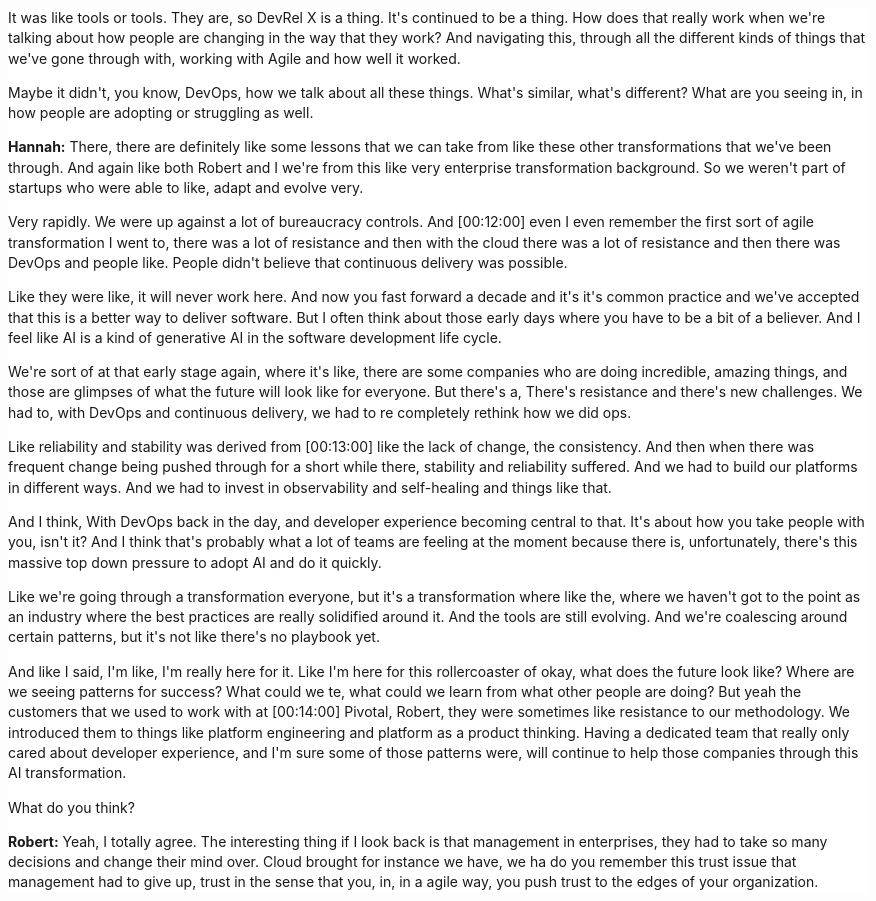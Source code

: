 It was like tools or tools. They are, so DevRel X is a thing. It's continued to be a thing. How does that really work when we're talking about how people are changing in the way that they work? And navigating this, through all the different kinds of things that we've gone through with, working with Agile and how well it worked.

Maybe it didn't, you know, DevOps, how we talk about all these things. What's similar, what's different? What are you seeing in, in how people are adopting or struggling as well.

**Hannah:** There, there are definitely like some lessons that we can take from like these other transformations that we've been through. And again like both Robert and I we're from this like very enterprise transformation background. So we weren't part of startups who were able to like, adapt and evolve very.

Very rapidly. We were up against a lot of bureaucracy controls. And [00:12:00] even I even remember the first sort of agile transformation I went to, there was a lot of resistance and then with the cloud there was a lot of resistance and then there was DevOps and people like. People didn't believe that continuous delivery was possible.

Like they were like, it will never work here. And now you fast forward a decade and it's it's common practice and we've accepted that this is a better way to deliver software. But I often think about those early days where you have to be a bit of a believer. And I feel like AI is a kind of generative AI in the software development life cycle.

We're sort of at that early stage again, where it's like, there are some companies who are doing incredible, amazing things, and those are glimpses of what the future will look like for everyone. But there's a, There's resistance and there's new challenges. We had to, with DevOps and continuous delivery, we had to re completely rethink how we did ops.

Like reliability and stability was derived from [00:13:00] like the lack of change, the consistency. And then when there was frequent change being pushed through for a short while there, stability and reliability suffered. And we had to build our platforms in different ways. And we had to invest in observability and self-healing and things like that.

And I think, With DevOps back in the day, and developer experience becoming central to that. It's about how you take people with you, isn't it? And I think that's probably what a lot of teams are feeling at the moment because there is, unfortunately, there's this massive top down pressure to adopt AI and do it quickly.

Like we're going through a transformation everyone, but it's a transformation where like the, where we haven't got to the point as an industry where the best practices are really solidified around it. And the tools are still evolving. And we're coalescing around certain patterns, but it's not like there's no playbook yet.

And like I said, I'm like, I'm really here for it. Like I'm here for this rollercoaster of okay, what does the future look like? Where are we seeing patterns for success? What could we te, what could we learn from what other people are doing? But yeah the customers that we used to work with at [00:14:00] Pivotal, Robert, they were sometimes like resistance to our methodology. We introduced them to things like platform engineering and platform as a product thinking. Having a dedicated team that really only cared about developer experience, and I'm sure some of those patterns were, will continue to help those companies through this AI transformation.

What do you think?

**Robert:** Yeah, I totally agree. The interesting thing if I look back is that management in enterprises, they had to take so many decisions and change their mind over. Cloud brought for instance we have, we ha do you remember this trust issue that management had to give up, trust in the sense that you, in, in a agile way, you push trust to the edges of your organization.
